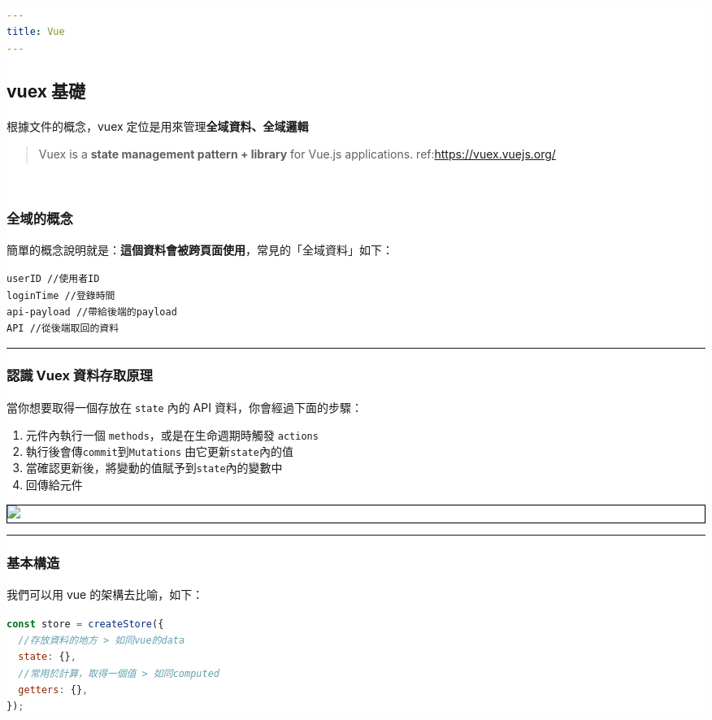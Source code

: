 ```yaml
---
title: Vue
---
```


## vuex 基礎

根據文件的概念，vuex 定位是用來管理**全域資料、全域邏輯**

> Vuex is a **state management pattern + library** for Vue.js applications.
> ref:https://vuex.vuejs.org/

<br>

### 全域的概念

簡單的概念說明就是：**這個資料會被跨頁面使用**，常見的「全域資料」如下：

```
userID //使用者ID
loginTime //登錄時間
api-payload //帶給後端的payload
API //從後端取回的資料
```

---

### 認識 Vuex 資料存取原理

當你想要取得一個存放在 `state` 內的 API 資料，你會經過下面的步驟：

1. 元件內執行一個 `methods`，或是在生命週期時觸發 `actions`
2. 執行後會傳`commit`到`Mutations` 由它更新`state`內的值
3. 當確認更新後，將變動的值賦予到`state`內的變數中
4. 回傳給元件

<div style="border:1px solid black;margin-bottom:5px">
    <img src="https://i.imgur.com/at5KuTP.png" style="width:100%"/>
</div>

---

### 基本構造

我們可以用 vue 的架構去比喻，如下：

```js
const store = createStore({
  //存放資料的地方 > 如同vue的data
  state: {},
  //常用於計算，取得一個值 > 如同computed
  getters: {},
});
```
